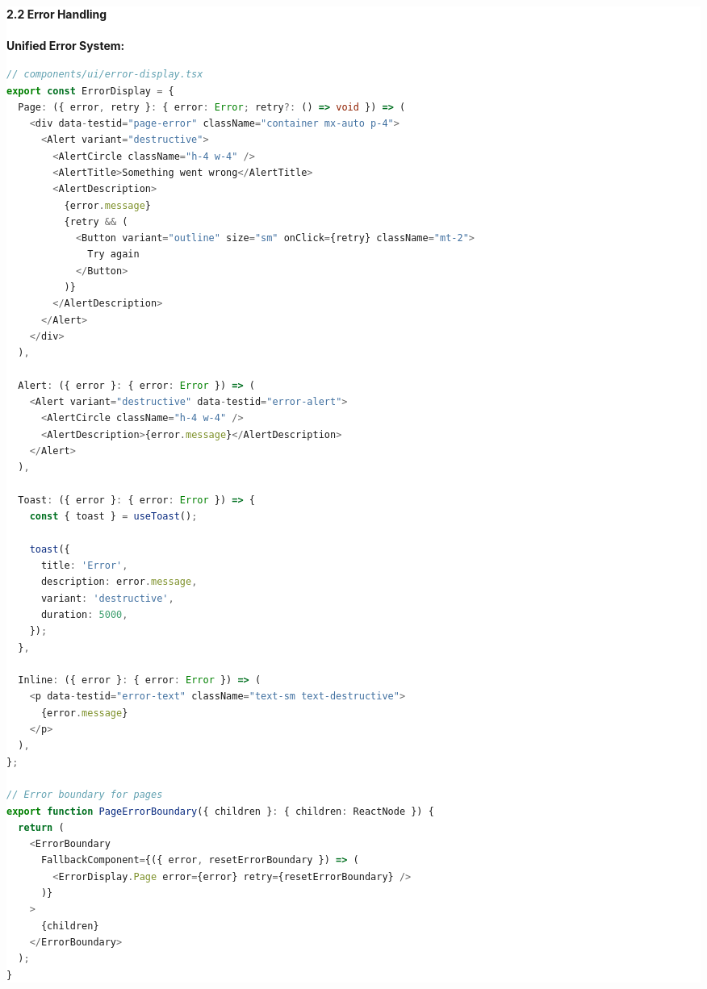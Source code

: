 #### 2.2 Error Handling

**Unified Error System:**
```typescript
// components/ui/error-display.tsx
export const ErrorDisplay = {
  Page: ({ error, retry }: { error: Error; retry?: () => void }) => (
    <div data-testid="page-error" className="container mx-auto p-4">
      <Alert variant="destructive">
        <AlertCircle className="h-4 w-4" />
        <AlertTitle>Something went wrong</AlertTitle>
        <AlertDescription>
          {error.message}
          {retry && (
            <Button variant="outline" size="sm" onClick={retry} className="mt-2">
              Try again
            </Button>
          )}
        </AlertDescription>
      </Alert>
    </div>
  ),

  Alert: ({ error }: { error: Error }) => (
    <Alert variant="destructive" data-testid="error-alert">
      <AlertCircle className="h-4 w-4" />
      <AlertDescription>{error.message}</AlertDescription>
    </Alert>
  ),

  Toast: ({ error }: { error: Error }) => {
    const { toast } = useToast();

    toast({
      title: 'Error',
      description: error.message,
      variant: 'destructive',
      duration: 5000,
    });
  },

  Inline: ({ error }: { error: Error }) => (
    <p data-testid="error-text" className="text-sm text-destructive">
      {error.message}
    </p>
  ),
};

// Error boundary for pages
export function PageErrorBoundary({ children }: { children: ReactNode }) {
  return (
    <ErrorBoundary
      FallbackComponent={({ error, resetErrorBoundary }) => (
        <ErrorDisplay.Page error={error} retry={resetErrorBoundary} />
      )}
    >
      {children}
    </ErrorBoundary>
  );
}
```

